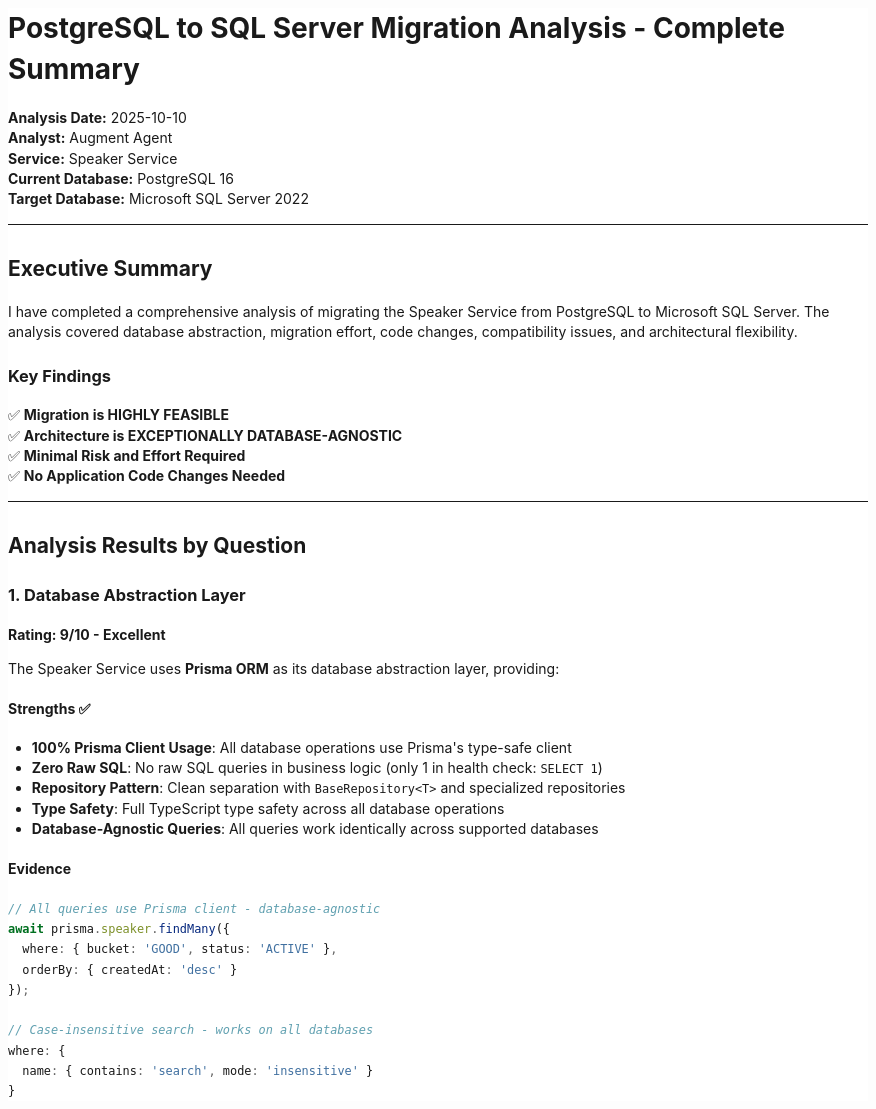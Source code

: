 # PostgreSQL to SQL Server Migration Analysis - Complete Summary

**Analysis Date:** 2025-10-10  
**Analyst:** Augment Agent  
**Service:** Speaker Service  
**Current Database:** PostgreSQL 16  
**Target Database:** Microsoft SQL Server 2022

---

## Executive Summary

I have completed a comprehensive analysis of migrating the Speaker Service from PostgreSQL to Microsoft SQL Server. The analysis covered database abstraction, migration effort, code changes, compatibility issues, and architectural flexibility.

### Key Findings

✅ **Migration is HIGHLY FEASIBLE**  
✅ **Architecture is EXCEPTIONALLY DATABASE-AGNOSTIC**  
✅ **Minimal Risk and Effort Required**  
✅ **No Application Code Changes Needed**

---

## Analysis Results by Question

### 1. Database Abstraction Layer

**Rating: 9/10 - Excellent**

The Speaker Service uses **Prisma ORM** as its database abstraction layer, providing:

#### Strengths ✅
- **100% Prisma Client Usage**: All database operations use Prisma's type-safe client
- **Zero Raw SQL**: No raw SQL queries in business logic (only 1 in health check: `SELECT 1`)
- **Repository Pattern**: Clean separation with `BaseRepository<T>` and specialized repositories
- **Type Safety**: Full TypeScript type safety across all database operations
- **Database-Agnostic Queries**: All queries work identically across supported databases

#### Evidence
```typescript
// All queries use Prisma client - database-agnostic
await prisma.speaker.findMany({
  where: { bucket: 'GOOD', status: 'ACTIVE' },
  orderBy: { createdAt: 'desc' }
});

// Case-insensitive search - works on all databases
where: {
  name: { contains: 'search', mode: 'insensitive' }
}
```
